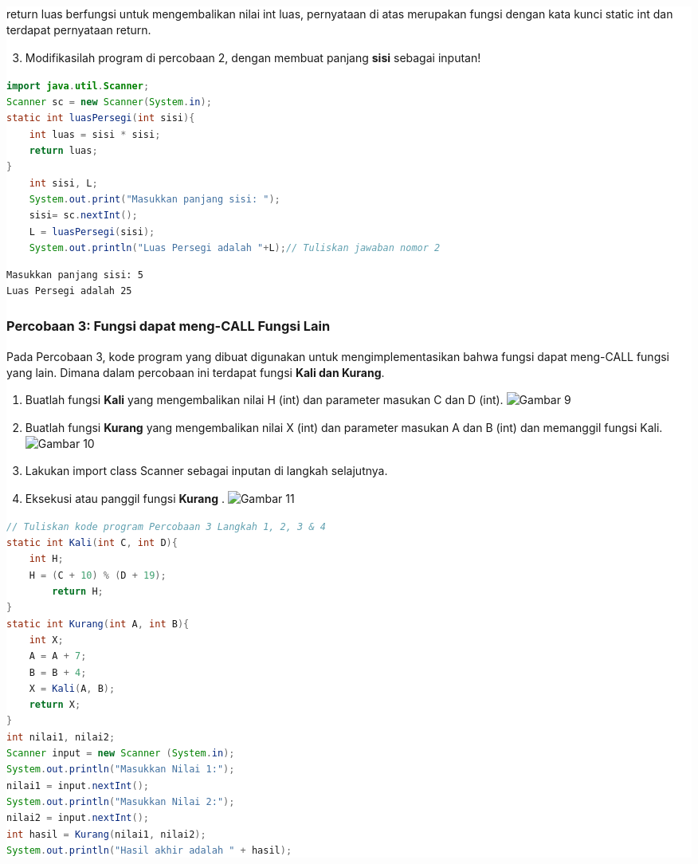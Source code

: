 return luas berfungsi untuk mengembalikan nilai int luas, pernyataan di atas merupakan fungsi dengan kata kunci static int dan terdapat pernyataan return.

3. Modifikasilah program di percobaan 2, dengan membuat panjang **sisi** sebagai inputan!


```Java
import java.util.Scanner;
Scanner sc = new Scanner(System.in);
static int luasPersegi(int sisi){
    int luas = sisi * sisi;
    return luas;
}
    int sisi, L;
    System.out.print("Masukkan panjang sisi: ");
    sisi= sc.nextInt();
    L = luasPersegi(sisi);
    System.out.println("Luas Persegi adalah "+L);// Tuliskan jawaban nomor 2
```

    Masukkan panjang sisi: 5
    Luas Persegi adalah 25


### Percobaan 3: Fungsi dapat meng-CALL Fungsi Lain
Pada Percobaan 3, kode program yang dibuat digunakan untuk mengimplementasikan bahwa fungsi dapat meng-CALL fungsi yang lain. Dimana dalam percobaan ini terdapat fungsi **Kali dan Kurang**. 
1. Buatlah fungsi **Kali** yang mengembalikan nilai H (int) dan parameter masukan C dan D (int).
![Gambar 9](images/3.1.png)

2.	Buatlah fungsi **Kurang** yang mengembalikan nilai X (int) dan parameter masukan A dan B (int) dan memanggil fungsi Kali.
![Gambar 10](images/3.2.png)

3. Lakukan import class Scanner sebagai inputan di langkah selajutnya.

4. Eksekusi atau panggil fungsi **Kurang** .
![Gambar 11](images/3.4.png)


```Java
// Tuliskan kode program Percobaan 3 Langkah 1, 2, 3 & 4
static int Kali(int C, int D){
    int H;
    H = (C + 10) % (D + 19);
        return H;
}
static int Kurang(int A, int B){
    int X;
    A = A + 7;
    B = B + 4;
    X = Kali(A, B);
    return X;
}
int nilai1, nilai2;
Scanner input = new Scanner (System.in);
System.out.println("Masukkan Nilai 1:");
nilai1 = input.nextInt();
System.out.println("Masukkan Nilai 2:");
nilai2 = input.nextInt();
int hasil = Kurang(nilai1, nilai2);
System.out.println("Hasil akhir adalah " + hasil);
```
